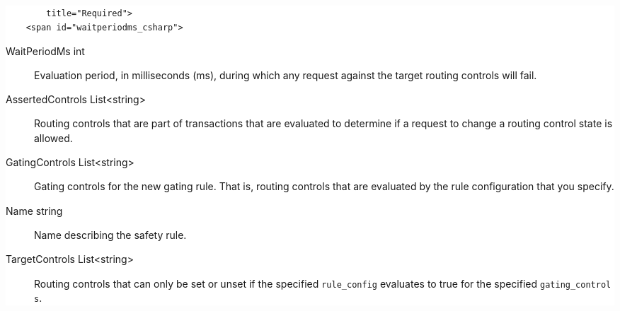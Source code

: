             title="Required">
        <span id="waitperiodms_csharp">
<a data-swiftype-name="resource-property" data-swiftype-type="text" href="#waitperiodms_csharp" style="color: inherit; text-decoration: inherit;">Wait<wbr>Period<wbr>Ms</a>
</span>
        <span class="property-indicator"></span>
        <span class="property-type">int</span>
    </dt>
    <dd><p>Evaluation period, in milliseconds (ms), during which any request against the target routing controls will fail.</p>
</dd><dt class="property-optional"
            title="Optional">
        <span id="assertedcontrols_csharp">
<a data-swiftype-name="resource-property" data-swiftype-type="text" href="#assertedcontrols_csharp" style="color: inherit; text-decoration: inherit;">Asserted<wbr>Controls</a>
</span>
        <span class="property-indicator"></span>
        <span class="property-type">List&lt;string&gt;</span>
    </dt>
    <dd><p>Routing controls that are part of transactions that are evaluated to determine if a request to change a routing control state is allowed.</p>
</dd><dt class="property-optional"
            title="Optional">
        <span id="gatingcontrols_csharp">
<a data-swiftype-name="resource-property" data-swiftype-type="text" href="#gatingcontrols_csharp" style="color: inherit; text-decoration: inherit;">Gating<wbr>Controls</a>
</span>
        <span class="property-indicator"></span>
        <span class="property-type">List&lt;string&gt;</span>
    </dt>
    <dd><p>Gating controls for the new gating rule. That is, routing controls that are evaluated by the rule configuration that you specify.</p>
</dd><dt class="property-optional"
            title="Optional">
        <span id="name_csharp">
<a data-swiftype-name="resource-property" data-swiftype-type="text" href="#name_csharp" style="color: inherit; text-decoration: inherit;">Name</a>
</span>
        <span class="property-indicator"></span>
        <span class="property-type">string</span>
    </dt>
    <dd><p>Name describing the safety rule.</p>
</dd><dt class="property-optional"
            title="Optional">
        <span id="targetcontrols_csharp">
<a data-swiftype-name="resource-property" data-swiftype-type="text" href="#targetcontrols_csharp" style="color: inherit; text-decoration: inherit;">Target<wbr>Controls</a>
</span>
        <span class="property-indicator"></span>
        <span class="property-type">List&lt;string&gt;</span>
    </dt>
    <dd><p>Routing controls that can only be set or unset if the specified <code>rule_config</code> evaluates to true for the specified <code>gating_controls</code>.</p>
</dd></dl>
</pulumi-choosable>
</div>
